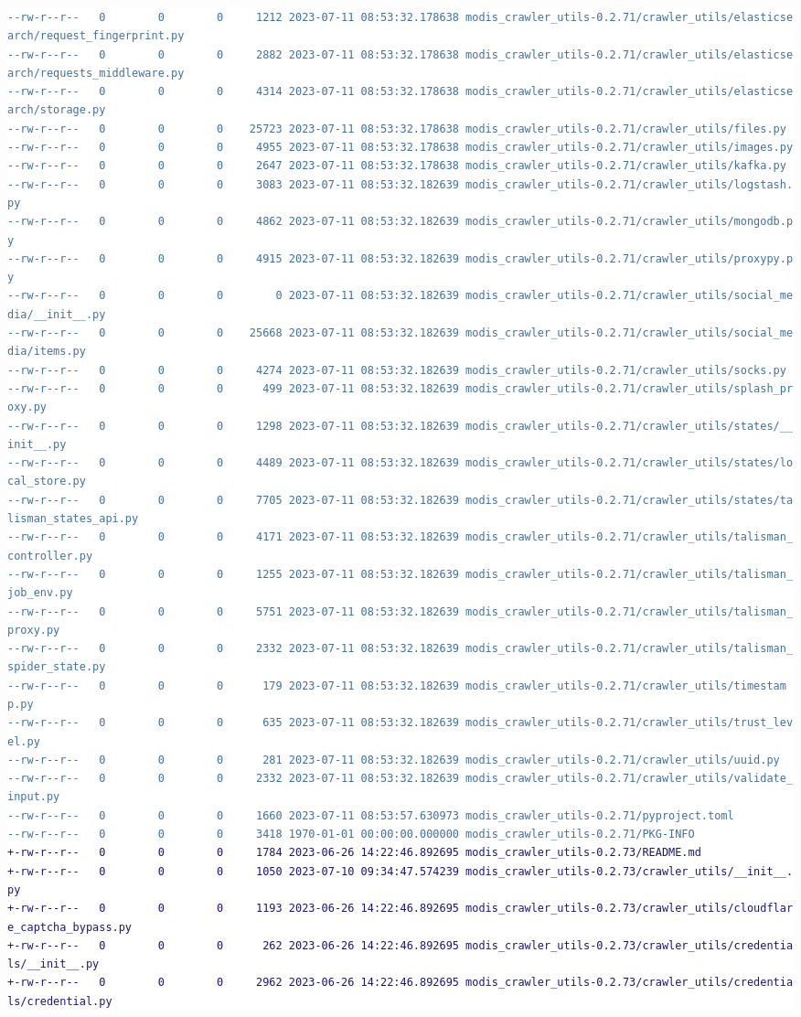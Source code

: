 ```diff
--rw-r--r--   0        0        0     1212 2023-07-11 08:53:32.178638 modis_crawler_utils-0.2.71/crawler_utils/elasticsearch/request_fingerprint.py
--rw-r--r--   0        0        0     2882 2023-07-11 08:53:32.178638 modis_crawler_utils-0.2.71/crawler_utils/elasticsearch/requests_middleware.py
--rw-r--r--   0        0        0     4314 2023-07-11 08:53:32.178638 modis_crawler_utils-0.2.71/crawler_utils/elasticsearch/storage.py
--rw-r--r--   0        0        0    25723 2023-07-11 08:53:32.178638 modis_crawler_utils-0.2.71/crawler_utils/files.py
--rw-r--r--   0        0        0     4955 2023-07-11 08:53:32.178638 modis_crawler_utils-0.2.71/crawler_utils/images.py
--rw-r--r--   0        0        0     2647 2023-07-11 08:53:32.178638 modis_crawler_utils-0.2.71/crawler_utils/kafka.py
--rw-r--r--   0        0        0     3083 2023-07-11 08:53:32.182639 modis_crawler_utils-0.2.71/crawler_utils/logstash.py
--rw-r--r--   0        0        0     4862 2023-07-11 08:53:32.182639 modis_crawler_utils-0.2.71/crawler_utils/mongodb.py
--rw-r--r--   0        0        0     4915 2023-07-11 08:53:32.182639 modis_crawler_utils-0.2.71/crawler_utils/proxypy.py
--rw-r--r--   0        0        0        0 2023-07-11 08:53:32.182639 modis_crawler_utils-0.2.71/crawler_utils/social_media/__init__.py
--rw-r--r--   0        0        0    25668 2023-07-11 08:53:32.182639 modis_crawler_utils-0.2.71/crawler_utils/social_media/items.py
--rw-r--r--   0        0        0     4274 2023-07-11 08:53:32.182639 modis_crawler_utils-0.2.71/crawler_utils/socks.py
--rw-r--r--   0        0        0      499 2023-07-11 08:53:32.182639 modis_crawler_utils-0.2.71/crawler_utils/splash_proxy.py
--rw-r--r--   0        0        0     1298 2023-07-11 08:53:32.182639 modis_crawler_utils-0.2.71/crawler_utils/states/__init__.py
--rw-r--r--   0        0        0     4489 2023-07-11 08:53:32.182639 modis_crawler_utils-0.2.71/crawler_utils/states/local_store.py
--rw-r--r--   0        0        0     7705 2023-07-11 08:53:32.182639 modis_crawler_utils-0.2.71/crawler_utils/states/talisman_states_api.py
--rw-r--r--   0        0        0     4171 2023-07-11 08:53:32.182639 modis_crawler_utils-0.2.71/crawler_utils/talisman_controller.py
--rw-r--r--   0        0        0     1255 2023-07-11 08:53:32.182639 modis_crawler_utils-0.2.71/crawler_utils/talisman_job_env.py
--rw-r--r--   0        0        0     5751 2023-07-11 08:53:32.182639 modis_crawler_utils-0.2.71/crawler_utils/talisman_proxy.py
--rw-r--r--   0        0        0     2332 2023-07-11 08:53:32.182639 modis_crawler_utils-0.2.71/crawler_utils/talisman_spider_state.py
--rw-r--r--   0        0        0      179 2023-07-11 08:53:32.182639 modis_crawler_utils-0.2.71/crawler_utils/timestamp.py
--rw-r--r--   0        0        0      635 2023-07-11 08:53:32.182639 modis_crawler_utils-0.2.71/crawler_utils/trust_level.py
--rw-r--r--   0        0        0      281 2023-07-11 08:53:32.182639 modis_crawler_utils-0.2.71/crawler_utils/uuid.py
--rw-r--r--   0        0        0     2332 2023-07-11 08:53:32.182639 modis_crawler_utils-0.2.71/crawler_utils/validate_input.py
--rw-r--r--   0        0        0     1660 2023-07-11 08:53:57.630973 modis_crawler_utils-0.2.71/pyproject.toml
--rw-r--r--   0        0        0     3418 1970-01-01 00:00:00.000000 modis_crawler_utils-0.2.71/PKG-INFO
+-rw-r--r--   0        0        0     1784 2023-06-26 14:22:46.892695 modis_crawler_utils-0.2.73/README.md
+-rw-r--r--   0        0        0     1050 2023-07-10 09:34:47.574239 modis_crawler_utils-0.2.73/crawler_utils/__init__.py
+-rw-r--r--   0        0        0     1193 2023-06-26 14:22:46.892695 modis_crawler_utils-0.2.73/crawler_utils/cloudflare_captcha_bypass.py
+-rw-r--r--   0        0        0      262 2023-06-26 14:22:46.892695 modis_crawler_utils-0.2.73/crawler_utils/credentials/__init__.py
+-rw-r--r--   0        0        0     2962 2023-06-26 14:22:46.892695 modis_crawler_utils-0.2.73/crawler_utils/credentials/credential.py
```